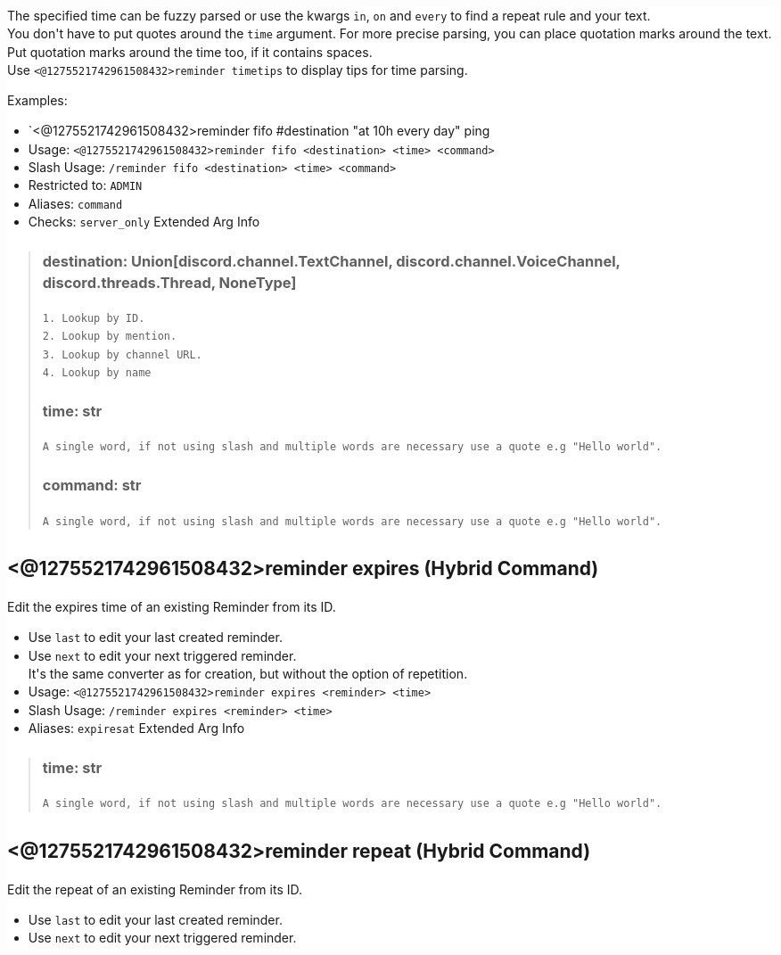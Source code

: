 The specified time can be fuzzy parsed or use the kwargs `in`, `on` and `every` to find a repeat rule and your text.<br/>
You don't have to put quotes around the `time` argument. For more precise parsing, you can place quotation marks around the text. Put quotation marks around the time too, if it contains spaces.<br/>
Use `<@1275521742961508432>reminder timetips` to display tips for time parsing.<br/>

Examples:<br/>
- `<@1275521742961508432>reminder fifo #destination "at 10h every day" ping<br/>
 - Usage: `<@1275521742961508432>reminder fifo <destination> <time> <command>`
 - Slash Usage: `/reminder fifo <destination> <time> <command>`
 - Restricted to: `ADMIN`
 - Aliases: `command`
 - Checks: `server_only`
Extended Arg Info
> ### destination: Union[discord.channel.TextChannel, discord.channel.VoiceChannel, discord.threads.Thread, NoneType]
> 
> 
>     1. Lookup by ID.
>     2. Lookup by mention.
>     3. Lookup by channel URL.
>     4. Lookup by name
> 
>     
> ### time: str
> ```
> A single word, if not using slash and multiple words are necessary use a quote e.g "Hello world".
> ```
> ### command: str
> ```
> A single word, if not using slash and multiple words are necessary use a quote e.g "Hello world".
> ```
## <@1275521742961508432>reminder expires (Hybrid Command)
Edit the expires time of an existing Reminder from its ID.<br/>

- Use `last` to edit your last created reminder.<br/>
- Use `next` to edit your next triggered reminder.<br/>
It's the same converter as for creation, but without the option of repetition.<br/>
 - Usage: `<@1275521742961508432>reminder expires <reminder> <time>`
 - Slash Usage: `/reminder expires <reminder> <time>`
 - Aliases: `expiresat`
Extended Arg Info
> ### time: str
> ```
> A single word, if not using slash and multiple words are necessary use a quote e.g "Hello world".
> ```
## <@1275521742961508432>reminder repeat (Hybrid Command)
Edit the repeat of an existing Reminder from its ID.<br/>

- Use `last` to edit your last created reminder.<br/>
- Use `next` to edit your next triggered reminder.<br/>

